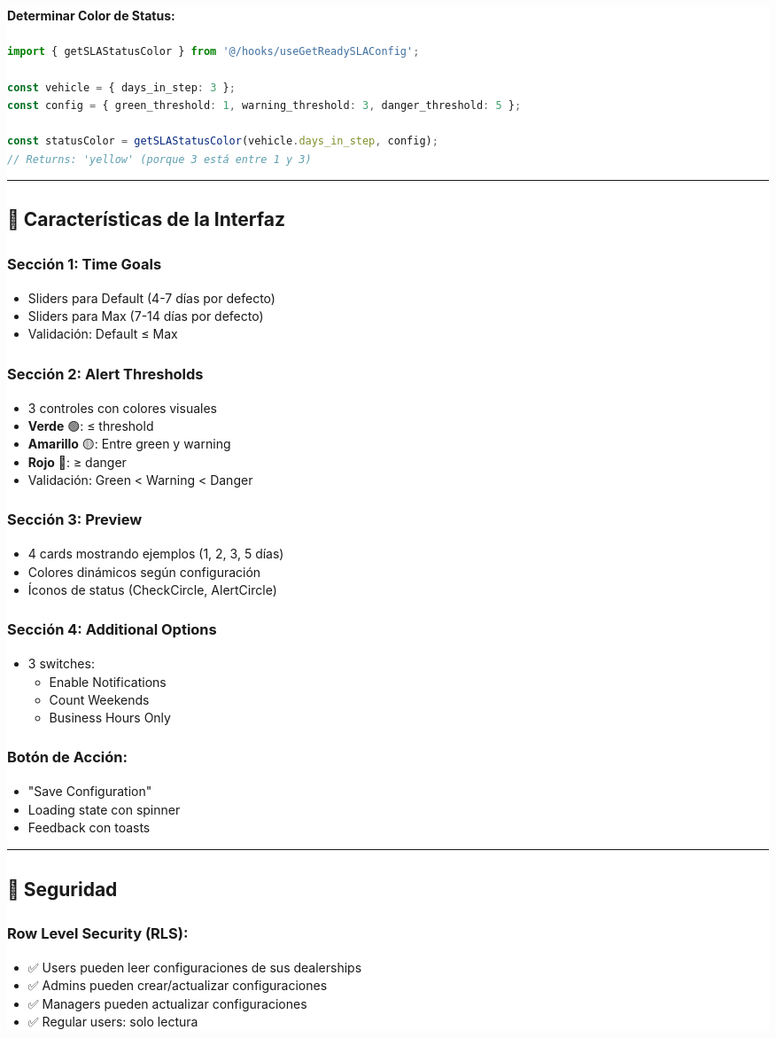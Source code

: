 #### Determinar Color de Status:
```typescript
import { getSLAStatusColor } from '@/hooks/useGetReadySLAConfig';

const vehicle = { days_in_step: 3 };
const config = { green_threshold: 1, warning_threshold: 3, danger_threshold: 5 };

const statusColor = getSLAStatusColor(vehicle.days_in_step, config);
// Returns: 'yellow' (porque 3 está entre 1 y 3)
```

---

## 🎨 Características de la Interfaz

### Sección 1: Time Goals
- Sliders para Default (4-7 días por defecto)
- Sliders para Max (7-14 días por defecto)
- Validación: Default ≤ Max

### Sección 2: Alert Thresholds
- 3 controles con colores visuales
- **Verde** 🟢: ≤ threshold
- **Amarillo** 🟡: Entre green y warning
- **Rojo** 🔴: ≥ danger
- Validación: Green < Warning < Danger

### Sección 3: Preview
- 4 cards mostrando ejemplos (1, 2, 3, 5 días)
- Colores dinámicos según configuración
- Íconos de status (CheckCircle, AlertCircle)

### Sección 4: Additional Options
- 3 switches:
  - Enable Notifications
  - Count Weekends
  - Business Hours Only

### Botón de Acción:
- "Save Configuration"
- Loading state con spinner
- Feedback con toasts

---

## 🔐 Seguridad

### Row Level Security (RLS):
- ✅ Users pueden leer configuraciones de sus dealerships
- ✅ Admins pueden crear/actualizar configuraciones
- ✅ Managers pueden actualizar configuraciones
- ✅ Regular users: solo lectura
